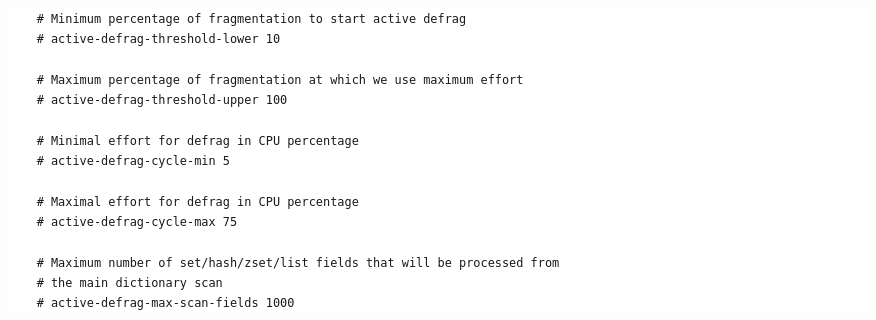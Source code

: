 		# Minimum percentage of fragmentation to start active defrag
		# active-defrag-threshold-lower 10
		
		# Maximum percentage of fragmentation at which we use maximum effort
		# active-defrag-threshold-upper 100
		
		# Minimal effort for defrag in CPU percentage
		# active-defrag-cycle-min 5
		
		# Maximal effort for defrag in CPU percentage
		# active-defrag-cycle-max 75
		
		# Maximum number of set/hash/zset/list fields that will be processed from
		# the main dictionary scan
		# active-defrag-max-scan-fields 1000
